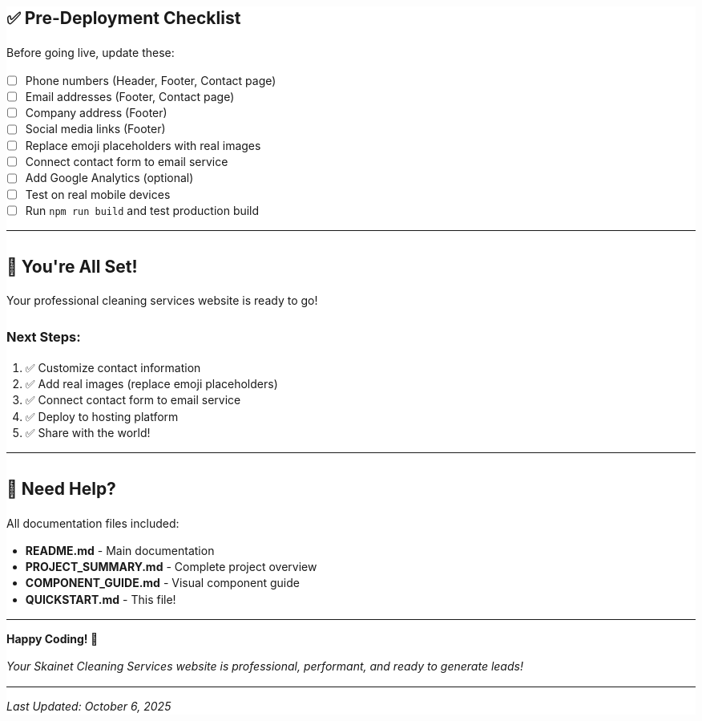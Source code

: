 
## ✅ Pre-Deployment Checklist

Before going live, update these:

- [ ] Phone numbers (Header, Footer, Contact page)
- [ ] Email addresses (Footer, Contact page)
- [ ] Company address (Footer)
- [ ] Social media links (Footer)
- [ ] Replace emoji placeholders with real images
- [ ] Connect contact form to email service
- [ ] Add Google Analytics (optional)
- [ ] Test on real mobile devices
- [ ] Run `npm run build` and test production build

---

## 🎉 You're All Set!

Your professional cleaning services website is ready to go!

### Next Steps:
1. ✅ Customize contact information
2. ✅ Add real images (replace emoji placeholders)
3. ✅ Connect contact form to email service
4. ✅ Deploy to hosting platform
5. ✅ Share with the world!

---

## 💬 Need Help?

All documentation files included:
- **README.md** - Main documentation
- **PROJECT_SUMMARY.md** - Complete project overview
- **COMPONENT_GUIDE.md** - Visual component guide
- **QUICKSTART.md** - This file!

---

**Happy Coding! 🚀**

*Your Skainet Cleaning Services website is professional, performant, and ready to generate leads!*

---

*Last Updated: October 6, 2025*

